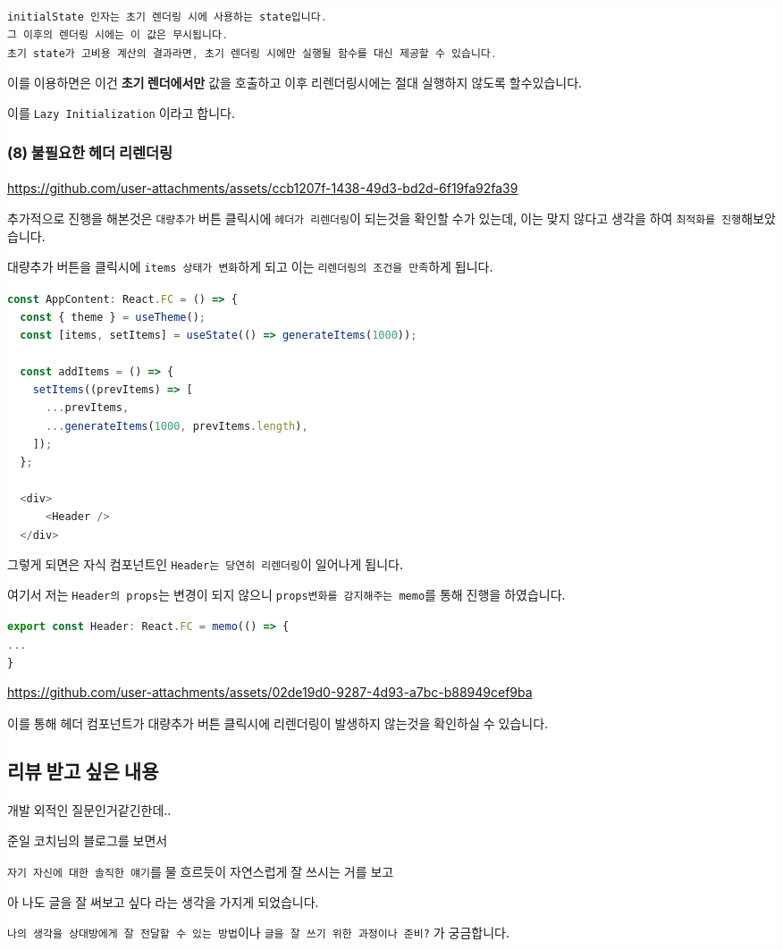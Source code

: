 ```jsx
initialState 인자는 초기 렌더링 시에 사용하는 state입니다. 
그 이후의 렌더링 시에는 이 값은 무시됩니다. 
초기 state가 고비용 계산의 결과라면, 초기 렌더링 시에만 실행될 함수를 대신 제공할 수 있습니다.
```

이를 이용하면은 이건 **초기 렌더에서만** 값을 호출하고 이후 리렌더링시에는 절대 실행하지 않도록 할수있습니다.

이를 `Lazy Initialization` 이라고 합니다.

### (8) 불필요한 헤더 리렌더링
https://github.com/user-attachments/assets/ccb1207f-1438-49d3-bd2d-6f19fa92fa39

추가적으로 진행을 해본것은 `대량추가` 버튼 클릭시에 `헤더가 리렌더링`이 되는것을 확인할 수가 있는데, 
이는 맞지 않다고 생각을 하여 `최적화를 진행`해보았습니다.

대량추가 버튼을 클릭시에 `items 상태가 변화`하게 되고 이는 `리렌더링의 조건을 만족`하게 됩니다.
```javascript
const AppContent: React.FC = () => {
  const { theme } = useTheme();
  const [items, setItems] = useState(() => generateItems(1000));

  const addItems = () => {
    setItems((prevItems) => [
      ...prevItems,
      ...generateItems(1000, prevItems.length),
    ]);
  };
  
  <div>
	  <Header />
  </div>
```

그렇게 되면은 자식 컴포넌트인 `Header는 당연히 리렌더링`이 일어나게 됩니다.

여기서 저는 `Header의 props`는 변경이 되지 않으니 `props변화를 감지해주는 memo`를 통해 진행을 하였습니다.

```javascript
export const Header: React.FC = memo(() => {
...
}
```


https://github.com/user-attachments/assets/02de19d0-9287-4d93-a7bc-b88949cef9ba


이를 통해 헤더 컴포넌트가 대량추가 버튼 클릭시에 리렌더링이 발생하지 않는것을 확인하실 수 있습니다.


## 리뷰 받고 싶은 내용

개발 외적인 질문인거같긴한데..

준일 코치님의 블로그를 보면서

`자기 자신에 대한 솔직한 얘기`를 물 흐르듯이 자연스럽게 잘 쓰시는 거를 보고

아 나도 글을 잘 써보고 싶다 라는 생각을 가지게 되었습니다.

`나의 생각을 상대방에게 잘 전달할 수 있는 방법`이나 `글을 잘 쓰기 위한 과정이나 준비?` 가 궁금합니다.
